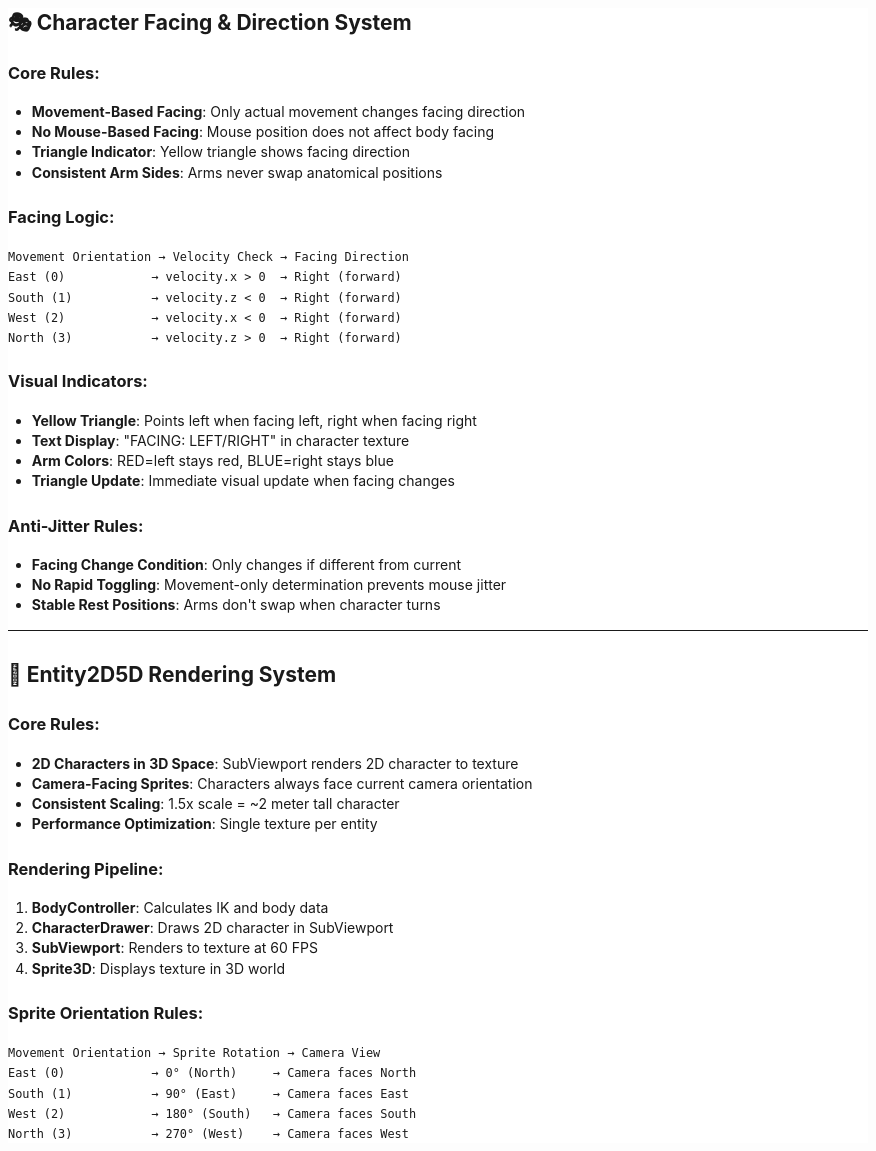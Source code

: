 
## 🎭 Character Facing & Direction System

### **Core Rules:**
- **Movement-Based Facing**: Only actual movement changes facing direction
- **No Mouse-Based Facing**: Mouse position does not affect body facing
- **Triangle Indicator**: Yellow triangle shows facing direction
- **Consistent Arm Sides**: Arms never swap anatomical positions

### **Facing Logic:**
```
Movement Orientation → Velocity Check → Facing Direction
East (0)            → velocity.x > 0  → Right (forward)
South (1)           → velocity.z < 0  → Right (forward) 
West (2)            → velocity.x < 0  → Right (forward)
North (3)           → velocity.z > 0  → Right (forward)
```

### **Visual Indicators:**
- **Yellow Triangle**: Points left when facing left, right when facing right
- **Text Display**: "FACING: LEFT/RIGHT" in character texture
- **Arm Colors**: RED=left stays red, BLUE=right stays blue
- **Triangle Update**: Immediate visual update when facing changes

### **Anti-Jitter Rules:**
- **Facing Change Condition**: Only changes if different from current
- **No Rapid Toggling**: Movement-only determination prevents mouse jitter
- **Stable Rest Positions**: Arms don't swap when character turns

---

## 🎨 Entity2D5D Rendering System

### **Core Rules:**
- **2D Characters in 3D Space**: SubViewport renders 2D character to texture
- **Camera-Facing Sprites**: Characters always face current camera orientation
- **Consistent Scaling**: 1.5x scale = ~2 meter tall character
- **Performance Optimization**: Single texture per entity

### **Rendering Pipeline:**
1. **BodyController**: Calculates IK and body data
2. **CharacterDrawer**: Draws 2D character in SubViewport
3. **SubViewport**: Renders to texture at 60 FPS
4. **Sprite3D**: Displays texture in 3D world

### **Sprite Orientation Rules:**
```
Movement Orientation → Sprite Rotation → Camera View
East (0)            → 0° (North)     → Camera faces North
South (1)           → 90° (East)     → Camera faces East
West (2)            → 180° (South)   → Camera faces South  
North (3)           → 270° (West)    → Camera faces West
```
